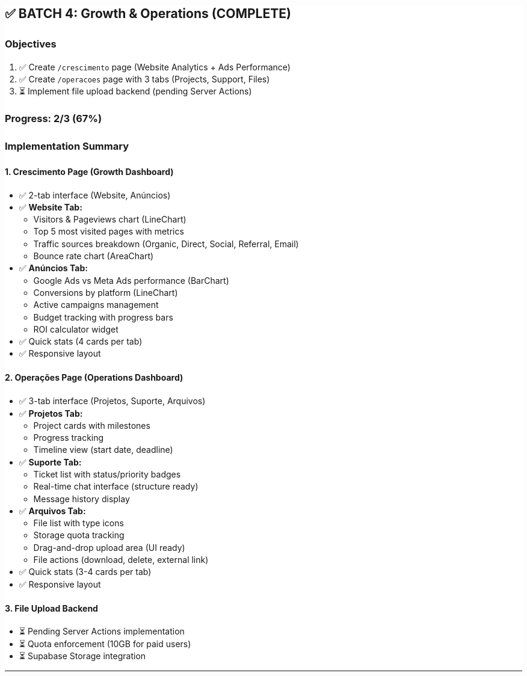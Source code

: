 
## ✅ BATCH 4: Growth & Operations (COMPLETE)

### Objectives
1. ✅ Create `/crescimento` page (Website Analytics + Ads Performance)
2. ✅ Create `/operacoes` page with 3 tabs (Projects, Support, Files)
3. ⏳ Implement file upload backend (pending Server Actions)

### Progress: 2/3 (67%)

### Implementation Summary

#### **1. Crescimento Page (Growth Dashboard)**
- ✅ 2-tab interface (Website, Anúncios)
- ✅ **Website Tab:**
  - Visitors & Pageviews chart (LineChart)
  - Top 5 most visited pages with metrics
  - Traffic sources breakdown (Organic, Direct, Social, Referral, Email)
  - Bounce rate chart (AreaChart)
- ✅ **Anúncios Tab:**
  - Google Ads vs Meta Ads performance (BarChart)
  - Conversions by platform (LineChart)
  - Active campaigns management
  - Budget tracking with progress bars
  - ROI calculator widget
- ✅ Quick stats (4 cards per tab)
- ✅ Responsive layout

#### **2. Operações Page (Operations Dashboard)**
- ✅ 3-tab interface (Projetos, Suporte, Arquivos)
- ✅ **Projetos Tab:**
  - Project cards with milestones
  - Progress tracking
  - Timeline view (start date, deadline)
- ✅ **Suporte Tab:**
  - Ticket list with status/priority badges
  - Real-time chat interface (structure ready)
  - Message history display
- ✅ **Arquivos Tab:**
  - File list with type icons
  - Storage quota tracking
  - Drag-and-drop upload area (UI ready)
  - File actions (download, delete, external link)
- ✅ Quick stats (3-4 cards per tab)
- ✅ Responsive layout

#### **3. File Upload Backend**
- ⏳ Pending Server Actions implementation
- ⏳ Quota enforcement (10GB for paid users)
- ⏳ Supabase Storage integration

---
